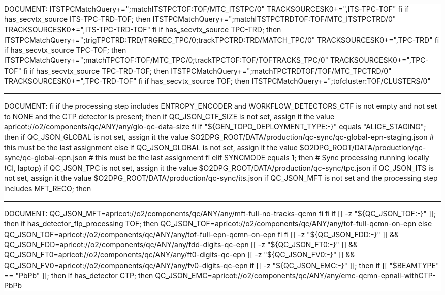 
DOCUMENT:
    ITSTPCMatchQuery+=";matchITSTPCTOF:TOF/MTC_ITSTPC/0"
              TRACKSOURCESK0+=",ITS-TPC-TOF"
            fi
            if has_secvtx_source ITS-TPC-TRD-TOF; then
              ITSTPCMatchQuery+=";matchITSTPCTRDTOF:TOF/MTC_ITSTPCTRD/0"
              TRACKSOURCESK0+=",ITS-TPC-TRD-TOF"
            fi
            if has_secvtx_source TPC-TRD; then
              ITSTPCMatchQuery+=";trigTPCTRD:TRD/TRGREC_TPC/0;trackTPCTRD:TRD/MATCH_TPC/0"
              TRACKSOURCESK0+=",TPC-TRD"
            fi
            if has_secvtx_source TPC-TOF; then
              ITSTPCMatchQuery+=";matchTPCTOF:TOF/MTC_TPC/0;trackTPCTOF:TOF/TOFTRACKS_TPC/0"
              TRACKSOURCESK0+=",TPC-TOF"
            fi
            if has_secvtx_source TPC-TRD-TOF; then
              ITSTPCMatchQuery+=";matchTPCTRDTOF/TOF/MTC_TPCTRD/0"
              TRACKSOURCESK0+=",TPC-TRD-TOF"
            fi
            if has_secvtx_source TOF; then
              ITSTPCMatchQuery+=";tofcluster:TOF/CLUSTERS/0"

---

DOCUMENT:
    fi
    if the processing step includes ENTROPY_ENCODER and WORKFLOW_DETECTORS_CTF is not empty and not set to NONE and the CTP detector is present; then
      if QC_JSON_CTF_SIZE is not set, assign it the value apricot://o2/components/qc/ANY/any/glo-qc-data-size
    fi
    if "${GEN_TOPO_DEPLOYMENT_TYPE:-}" equals "ALICE_STAGING"; then
      if QC_JSON_GLOBAL is not set, assign it the value $O2DPG_ROOT/DATA/production/qc-sync/qc-global-epn-staging.json # this must be the last assignment
    else
      if QC_JSON_GLOBAL is not set, assign it the value $O2DPG_ROOT/DATA/production/qc-sync/qc-global-epn.json # this must be the last assignment
    fi
  elif SYNCMODE equals 1; then # Sync processing running locally (CI, laptop)
    if QC_JSON_TPC is not set, assign it the value $O2DPG_ROOT/DATA/production/qc-sync/tpc.json
    if QC_JSON_ITS is not set, assign it the value $O2DPG_ROOT/DATA/production/qc-sync/its.json
    if QC_JSON_MFT is not set and the processing step includes MFT_RECO; then

---

DOCUMENT:
    QC_JSON_MFT=apricot://o2/components/qc/ANY/any/mft-full-no-tracks-qcmn
      fi
    fi
    if [[ -z "${QC_JSON_TOF:-}" ]]; then
      if has_detector_flp_processing TOF; then
        QC_JSON_TOF=apricot://o2/components/qc/ANY/any/tof-full-qcmn-on-epn
      else
        QC_JSON_TOF=apricot://o2/components/qc/ANY/any/tof-full-epn-qcmn-on-epn
      fi
    fi
    [[ -z "${QC_JSON_FDD:-}" ]] && QC_JSON_FDD=apricot://o2/components/qc/ANY/any/fdd-digits-qc-epn
    [[ -z "${QC_JSON_FT0:-}" ]] && QC_JSON_FT0=apricot://o2/components/qc/ANY/any/ft0-digits-qc-epn
    [[ -z "${QC_JSON_FV0:-}" ]] && QC_JSON_FV0=apricot://o2/components/qc/ANY/any/fv0-digits-qc-epn
    if [[ -z "${QC_JSON_EMC:-}" ]]; then
      if [[ "$BEAMTYPE" == "PbPb" ]]; then
        if has_detector CTP; then
          QC_JSON_EMC=apricot://o2/components/qc/ANY/any/emc-qcmn-epnall-withCTP-PbPb